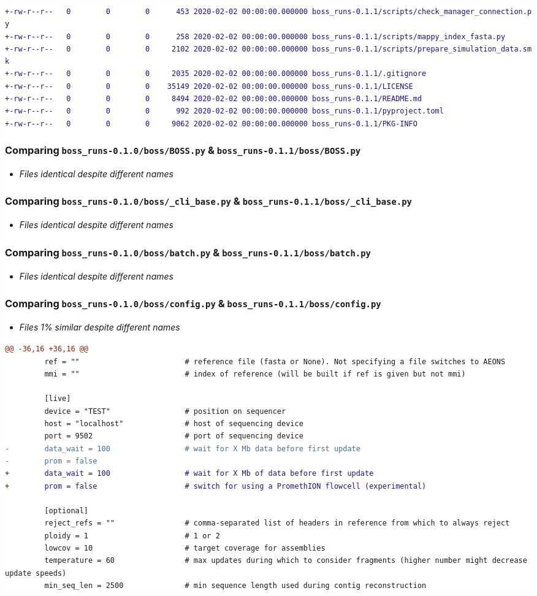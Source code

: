 ```diff
+-rw-r--r--   0        0        0      453 2020-02-02 00:00:00.000000 boss_runs-0.1.1/scripts/check_manager_connection.py
+-rw-r--r--   0        0        0      258 2020-02-02 00:00:00.000000 boss_runs-0.1.1/scripts/mappy_index_fasta.py
+-rw-r--r--   0        0        0     2102 2020-02-02 00:00:00.000000 boss_runs-0.1.1/scripts/prepare_simulation_data.smk
+-rw-r--r--   0        0        0     2035 2020-02-02 00:00:00.000000 boss_runs-0.1.1/.gitignore
+-rw-r--r--   0        0        0    35149 2020-02-02 00:00:00.000000 boss_runs-0.1.1/LICENSE
+-rw-r--r--   0        0        0     8494 2020-02-02 00:00:00.000000 boss_runs-0.1.1/README.md
+-rw-r--r--   0        0        0      992 2020-02-02 00:00:00.000000 boss_runs-0.1.1/pyproject.toml
+-rw-r--r--   0        0        0     9062 2020-02-02 00:00:00.000000 boss_runs-0.1.1/PKG-INFO
```

### Comparing `boss_runs-0.1.0/boss/BOSS.py` & `boss_runs-0.1.1/boss/BOSS.py`

 * *Files identical despite different names*

### Comparing `boss_runs-0.1.0/boss/_cli_base.py` & `boss_runs-0.1.1/boss/_cli_base.py`

 * *Files identical despite different names*

### Comparing `boss_runs-0.1.0/boss/batch.py` & `boss_runs-0.1.1/boss/batch.py`

 * *Files identical despite different names*

### Comparing `boss_runs-0.1.0/boss/config.py` & `boss_runs-0.1.1/boss/config.py`

 * *Files 1% similar despite different names*

```diff
@@ -36,16 +36,16 @@
         ref = ""                        # reference file (fasta or None). Not specifying a file switches to AEONS
         mmi = ""                        # index of reference (will be built if ref is given but not mmi)
         
         [live]
         device = "TEST"                 # position on sequencer
         host = "localhost"              # host of sequencing device
         port = 9502                     # port of sequencing device
-        data_wait = 100                 # wait for X Mb data before first update
-        prom = false
+        data_wait = 100                 # wait for X Mb of data before first update
+        prom = false                    # switch for using a PromethION flowcell (experimental)
 
         [optional]
         reject_refs = ""                # comma-separated list of headers in reference from which to always reject
         ploidy = 1                      # 1 or 2
         lowcov = 10                     # target coverage for assemblies
         temperature = 60                # max updates during which to consider fragments (higher number might decrease update speeds)
         min_seq_len = 2500              # min sequence length used during contig reconstruction
```
